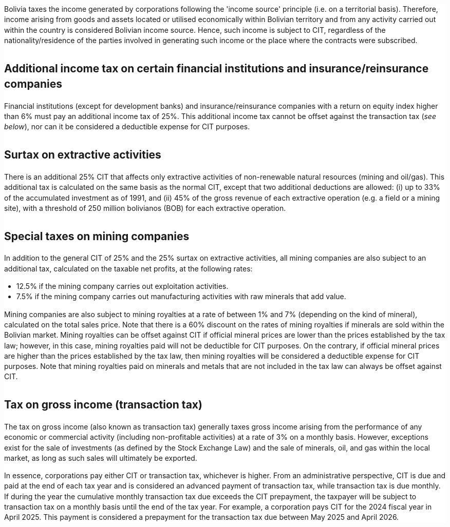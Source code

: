 Bolivia taxes the income generated by corporations following the 'income source' principle (i.e. on a territorial basis). Therefore, income arising from goods and assets located or utilised economically within Bolivian territory and from any activity carried out within the country is considered Bolivian income source. Hence, such income is subject to CIT, regardless of the nationality/residence of the parties involved in generating such income or the place where the contracts were subscribed.

## Additional income tax on certain financial institutions and insurance/reinsurance companies

Financial institutions (except for development banks) and insurance/reinsurance companies with a return on equity index higher than 6% must pay an additional income tax of 25%. This additional income tax cannot be offset against the transaction tax (*see below*), nor can it be considered a deductible expense for CIT purposes.

## Surtax on extractive activities

There is an additional 25% CIT that affects only extractive activities of non-renewable natural resources (mining and oil/gas). This additional tax is calculated on the same basis as the normal CIT, except that two additional deductions are allowed: (i) up to 33% of the accumulated investment as of 1991, and (ii) 45% of the gross revenue of each extractive operation (e.g. a field or a mining site), with a threshold of 250 million bolivianos (BOB) for each extractive operation.

## Special taxes on mining companies

In addition to the general CIT of 25% and the 25% surtax on extractive activities, all mining companies are also subject to an additional tax, calculated on the taxable net profits, at the following rates:

* 12.5% if the mining company carries out exploitation activities.
* 7.5% if the mining company carries out manufacturing activities with raw minerals that add value.

Mining companies are also subject to mining royalties at a rate of between 1% and 7% (depending on the kind of mineral), calculated on the total sales price. Note that there is a 60% discount on the rates of mining royalties if minerals are sold within the Bolivian market. Mining royalties can be offset against CIT if official mineral prices are lower than the prices established by the tax law; however, in this case, mining royalties paid will not be deductible for CIT purposes. On the contrary, if official mineral prices are higher than the prices established by the tax law, then mining royalties will be considered a deductible expense for CIT purposes. Note that mining royalties paid on minerals and metals that are not included in the tax law can always be offset against CIT.

## Tax on gross income (transaction tax)

The tax on gross income (also known as transaction tax) generally taxes gross income arising from the performance of any economic or commercial activity (including non-profitable activities) at a rate of 3% on a monthly basis. However, exceptions exist for the sale of investments (as defined by the Stock Exchange Law) and the sale of minerals, oil, and gas within the local market, as long as such sales will ultimately be exported.

In essence, corporations pay either CIT or transaction tax, whichever is higher. From an administrative perspective, CIT is due and paid at the end of each tax year and is considered an advanced payment of transaction tax, while transaction tax is due monthly. If during the year the cumulative monthly transaction tax due exceeds the CIT prepayment, the taxpayer will be subject to transaction tax on a monthly basis until the end of the tax year. For example, a corporation pays CIT for the 2024 fiscal year in April 2025. This payment is considered a prepayment for the transaction tax due between May 2025 and April 2026.
